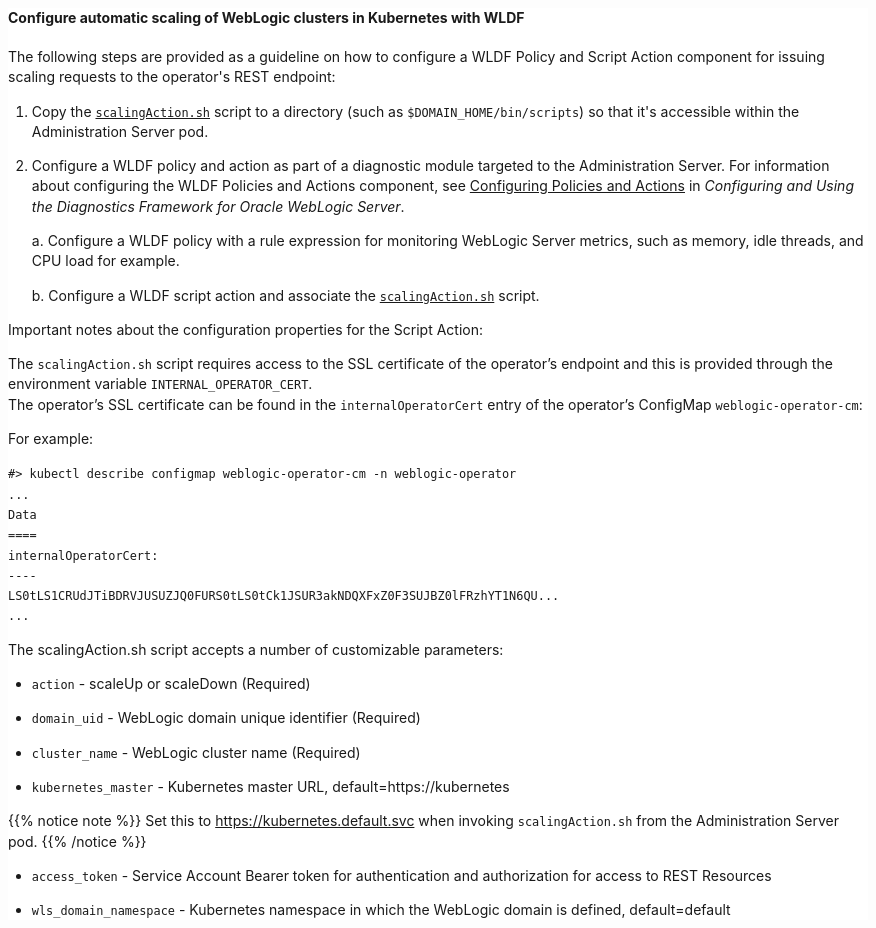 #### Configure automatic scaling of WebLogic clusters in Kubernetes with WLDF
The following steps are provided as a guideline on how to configure a WLDF Policy and Script Action component for issuing scaling requests to the operator's REST endpoint:

1. Copy the [`scalingAction.sh`](/src/scripts/scaling/scalingAction.sh) script to a directory (such as `$DOMAIN_HOME/bin/scripts`) so that it's accessible within the Administration Server pod.

1. Configure a WLDF policy and action as part of a diagnostic module targeted to the Administration Server. For information about configuring the WLDF Policies and Actions component,
see [Configuring Policies and Actions](https://docs.oracle.com/middleware/12213/wls/WLDFC/config_watch_notif.htm#WLDFC188) in _Configuring and Using the Diagnostics Framework for Oracle WebLogic Server_.

     a. Configure a WLDF policy with a rule expression for monitoring WebLogic Server metrics, such as memory, idle threads, and CPU load for example.

     b. Configure a WLDF script action and associate the [`scalingAction.sh`](https://github.com/oracle/weblogic-kubernetes-operator/blob/master/src/scripts/scaling/scalingAction.sh) script.

Important notes about the configuration properties for the Script Action:

The `scalingAction.sh` script requires access to the SSL certificate of the operator’s endpoint and this is provided through the environment variable `INTERNAL_OPERATOR_CERT`.  
The operator’s SSL certificate can be found in the `internalOperatorCert` entry of the operator’s ConfigMap `weblogic-operator-cm`:

For example:
```
#> kubectl describe configmap weblogic-operator-cm -n weblogic-operator
...
Data
====
internalOperatorCert:
----
LS0tLS1CRUdJTiBDRVJUSUZJQ0FURS0tLS0tCk1JSUR3akNDQXFxZ0F3SUJBZ0lFRzhYT1N6QU...
...
```

The scalingAction.sh script accepts a number of customizable parameters:

* `action` - scaleUp or scaleDown (Required)

* `domain_uid` - WebLogic domain unique identifier (Required)

* `cluster_name` - WebLogic cluster name (Required)

* `kubernetes_master` - Kubernetes master URL, default=https://kubernetes  

{{% notice note %}}
Set this to https://kubernetes.default.svc when invoking `scalingAction.sh` from the Administration Server pod.
{{% /notice %}}

* `access_token` - Service Account Bearer token for authentication and authorization for access to REST Resources

* `wls_domain_namespace` - Kubernetes namespace in which the WebLogic domain is defined, default=default
